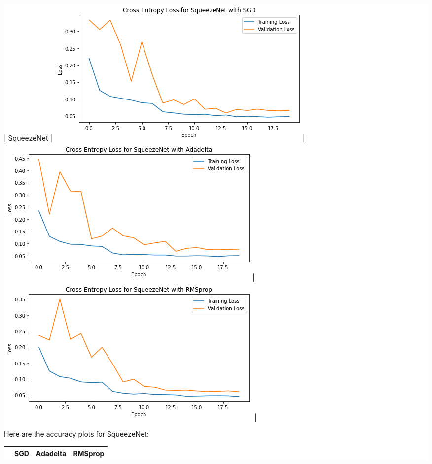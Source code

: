 | SqueezeNet | ![](./img/squeezenet_loss_sgd.png)| ![](./img/squeezenet_loss_adadelta.png)| ![](./img/squeezenet_loss_rmsprop.png) |

Here are the accuracy plots for SqueezeNet:

|      | SGD  | Adadelta | RMSprop |
| :--- | ---: | ---:     | ---:    |